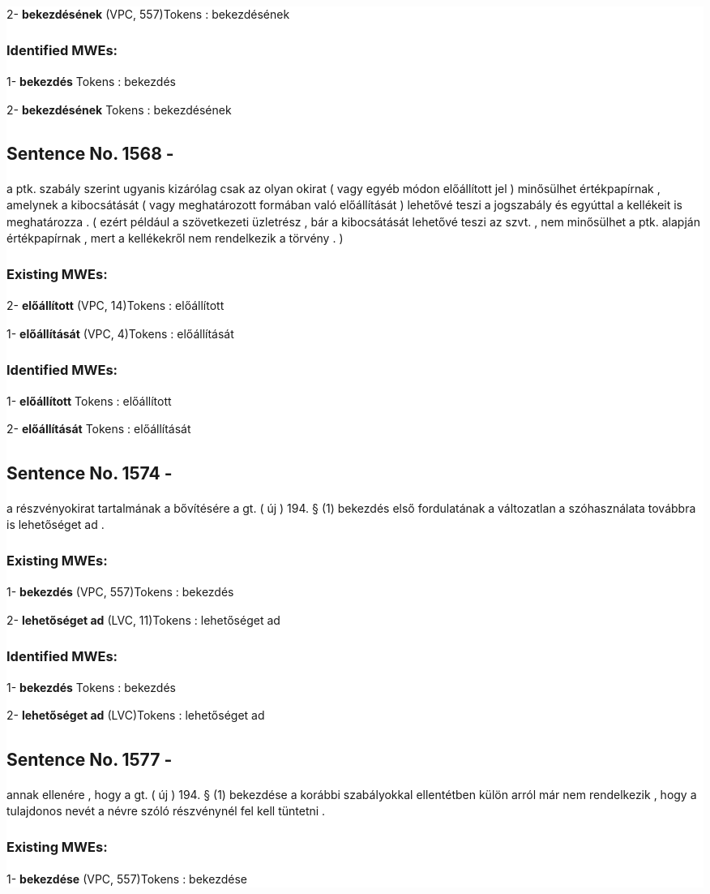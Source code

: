 2- **bekezdésének** (VPC, 557)Tokens : 
bekezdésének

### Identified MWEs: 
1- **bekezdés** Tokens : 
bekezdés

2- **bekezdésének** Tokens : 
bekezdésének

## Sentence No. 1568 - 
a ptk. szabály szerint ugyanis kizárólag csak az olyan okirat ( vagy egyéb módon előállított jel ) minősülhet értékpapírnak , amelynek a kibocsátását ( vagy meghatározott formában való előállítását ) lehetővé teszi a jogszabály és egyúttal a kellékeit is meghatározza . ( ezért például a szövetkezeti üzletrész , bár a kibocsátását lehetővé teszi az szvt. , nem minősülhet a ptk. alapján értékpapírnak , mert a kellékekről nem rendelkezik a törvény . ) 
### Existing MWEs: 
2- **előállított** (VPC, 14)Tokens : 
előállított

1- **előállítását** (VPC, 4)Tokens : 
előállítását

### Identified MWEs: 
1- **előállított** Tokens : 
előállított

2- **előállítását** Tokens : 
előállítását

## Sentence No. 1574 - 
a részvényokirat tartalmának a bővítésére a gt. ( új ) 194. § (1) bekezdés első fordulatának a változatlan a szóhasználata továbbra is lehetőséget ad . 
### Existing MWEs: 
1- **bekezdés** (VPC, 557)Tokens : 
bekezdés

2- **lehetőséget ad** (LVC, 11)Tokens : 
lehetőséget
ad

### Identified MWEs: 
1- **bekezdés** Tokens : 
bekezdés

2- **lehetőséget ad** (LVC)Tokens : 
lehetőséget
ad

## Sentence No. 1577 - 
annak ellenére , hogy a gt. ( új ) 194. § (1) bekezdése a korábbi szabályokkal ellentétben külön arról már nem rendelkezik , hogy a tulajdonos nevét a névre szóló részvénynél fel kell tüntetni . 
### Existing MWEs: 
1- **bekezdése** (VPC, 557)Tokens : 
bekezdése
